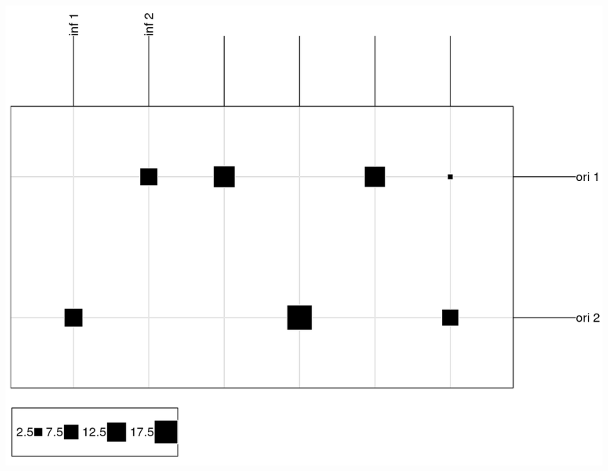 ![PopStruct_4.png](https://github.com/jpuritz/BIO_594_2023/blob/main/Exercises_ProbSets/Week12/Dellaert/simulated/PopStruct_4.png?raw=true)
